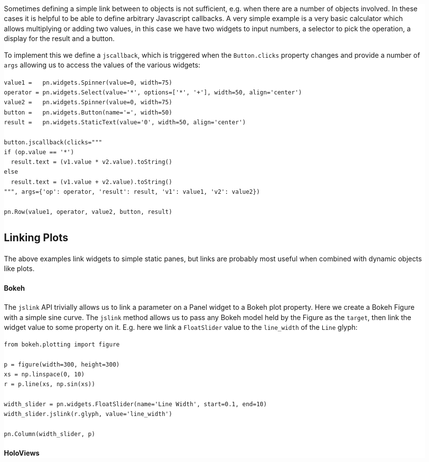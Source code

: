 Sometimes defining a simple link between to objects is not sufficient, e.g. when there are a number of objects involved. In these cases it is helpful to be able to define arbitrary Javascript callbacks. A very simple example is a very basic calculator which allows multiplying or adding two values, in this case we have two widgets to input numbers, a selector to pick the operation, a display for the result and a button.

To implement this we define a `jscallback`, which is triggered when the `Button.clicks` property changes and provide a number of `args` allowing us to access the values of the various widgets:


```{pyodide}
value1 =   pn.widgets.Spinner(value=0, width=75)
operator = pn.widgets.Select(value='*', options=['*', '+'], width=50, align='center')
value2 =   pn.widgets.Spinner(value=0, width=75)
button =   pn.widgets.Button(name='=', width=50)
result =   pn.widgets.StaticText(value='0', width=50, align='center')

button.jscallback(clicks="""
if (op.value == '*') 
  result.text = (v1.value * v2.value).toString()
else
  result.text = (v1.value + v2.value).toString()
""", args={'op': operator, 'result': result, 'v1': value1, 'v2': value2})

pn.Row(value1, operator, value2, button, result)
```

## Linking Plots

The above examples link widgets to simple static panes, but links are probably most useful when combined with dynamic objects like plots.

#### Bokeh

The ``jslink`` API trivially allows us to link a parameter on a Panel widget to a Bokeh plot property. Here we create a Bokeh Figure with a simple sine curve. The ``jslink`` method allows us to pass any Bokeh model held by the Figure as the ``target``, then link the widget value to some property on it. E.g. here we link a ``FloatSlider`` value to the ``line_width`` of the ``Line`` glyph:


```{pyodide}
from bokeh.plotting import figure

p = figure(width=300, height=300)
xs = np.linspace(0, 10)
r = p.line(xs, np.sin(xs))

width_slider = pn.widgets.FloatSlider(name='Line Width', start=0.1, end=10)
width_slider.jslink(r.glyph, value='line_width')

pn.Column(width_slider, p)
```

#### HoloViews
